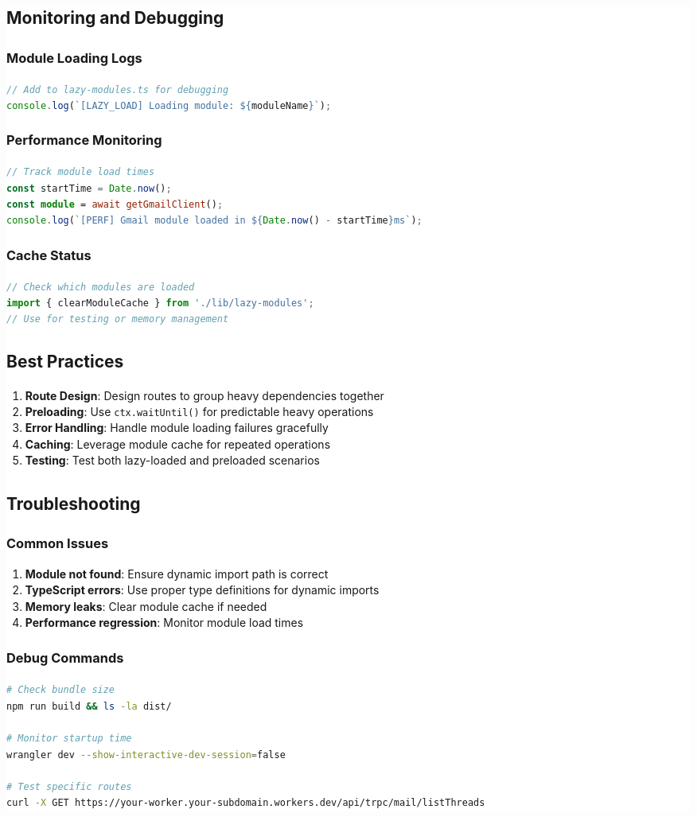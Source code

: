 ## Monitoring and Debugging

### Module Loading Logs
```typescript
// Add to lazy-modules.ts for debugging
console.log(`[LAZY_LOAD] Loading module: ${moduleName}`);
```

### Performance Monitoring
```typescript
// Track module load times
const startTime = Date.now();
const module = await getGmailClient();
console.log(`[PERF] Gmail module loaded in ${Date.now() - startTime}ms`);
```

### Cache Status
```typescript
// Check which modules are loaded
import { clearModuleCache } from './lib/lazy-modules';
// Use for testing or memory management
```

## Best Practices

1. **Route Design**: Design routes to group heavy dependencies together
2. **Preloading**: Use `ctx.waitUntil()` for predictable heavy operations
3. **Error Handling**: Handle module loading failures gracefully
4. **Caching**: Leverage module cache for repeated operations
5. **Testing**: Test both lazy-loaded and preloaded scenarios

## Troubleshooting

### Common Issues

1. **Module not found**: Ensure dynamic import path is correct
2. **TypeScript errors**: Use proper type definitions for dynamic imports
3. **Memory leaks**: Clear module cache if needed
4. **Performance regression**: Monitor module load times

### Debug Commands

```bash
# Check bundle size
npm run build && ls -la dist/

# Monitor startup time
wrangler dev --show-interactive-dev-session=false

# Test specific routes
curl -X GET https://your-worker.your-subdomain.workers.dev/api/trpc/mail/listThreads
```
